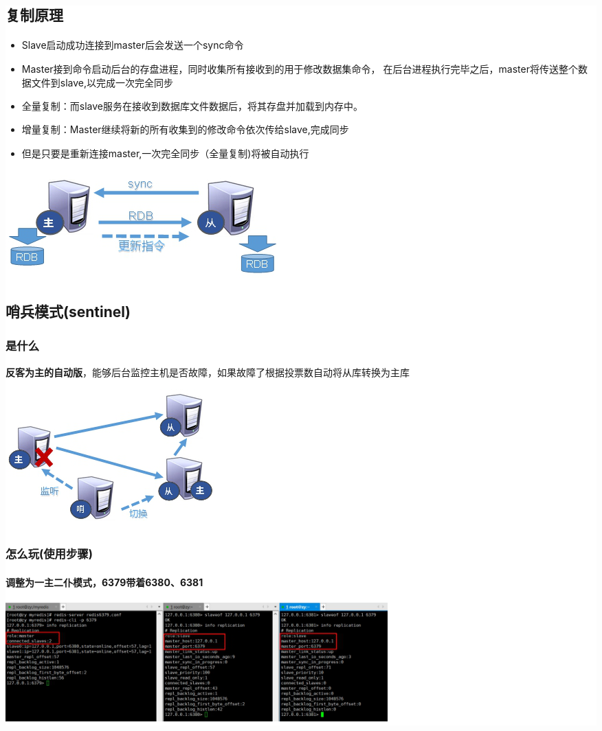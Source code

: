 ## 复制原理

* Slave启动成功连接到master后会发送一个sync命令

* Master接到命令启动后台的存盘进程，同时收集所有接收到的用于修改数据集命令， 在后台进程执行完毕之后，master将传送整个数据文件到slave,以完成一次完全同步

* 全量复制：而slave服务在接收到数据库文件数据后，将其存盘并加载到内存中。

* 增量复制：Master继续将新的所有收集到的修改命令依次传给slave,完成同步

* 但是只要是重新连接master,一次完全同步（全量复制)将被自动执行

![](../../assets/images/2021-05-15-09-12-36.png)

## 哨兵模式(sentinel)

### 是什么

**反客为主的自动版**，能够后台监控主机是否故障，如果故障了根据投票数自动将从库转换为主库

![](../../assets/images/2021-05-15-09-13-09.png)

### 怎么玩(使用步骤)

#### 调整为一主二仆模式，6379带着6380、6381

![](../../assets/images/2021-05-15-09-13-38.png)
